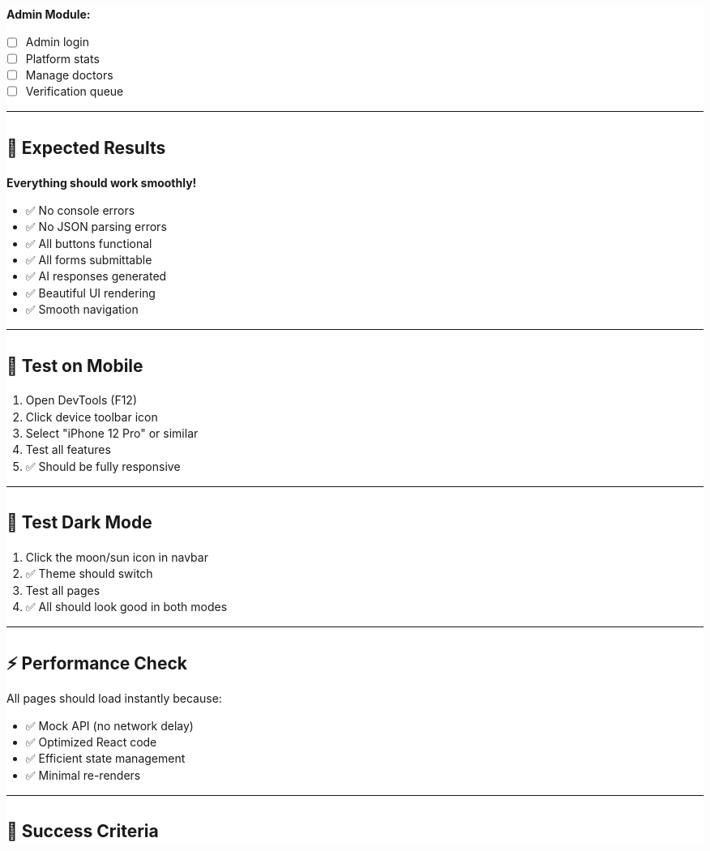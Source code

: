 **Admin Module:**
- [ ] Admin login
- [ ] Platform stats
- [ ] Manage doctors
- [ ] Verification queue

---

## 🎉 Expected Results

**Everything should work smoothly!**

- ✅ No console errors
- ✅ No JSON parsing errors
- ✅ All buttons functional
- ✅ All forms submittable
- ✅ AI responses generated
- ✅ Beautiful UI rendering
- ✅ Smooth navigation

---

## 📱 Test on Mobile

1. Open DevTools (F12)
2. Click device toolbar icon
3. Select "iPhone 12 Pro" or similar
4. Test all features
5. ✅ Should be fully responsive

---

## 🎨 Test Dark Mode

1. Click the moon/sun icon in navbar
2. ✅ Theme should switch
3. Test all pages
4. ✅ All should look good in both modes

---

## ⚡ Performance Check

All pages should load instantly because:
- ✅ Mock API (no network delay)
- ✅ Optimized React code
- ✅ Efficient state management
- ✅ Minimal re-renders

---

## 🎯 Success Criteria
